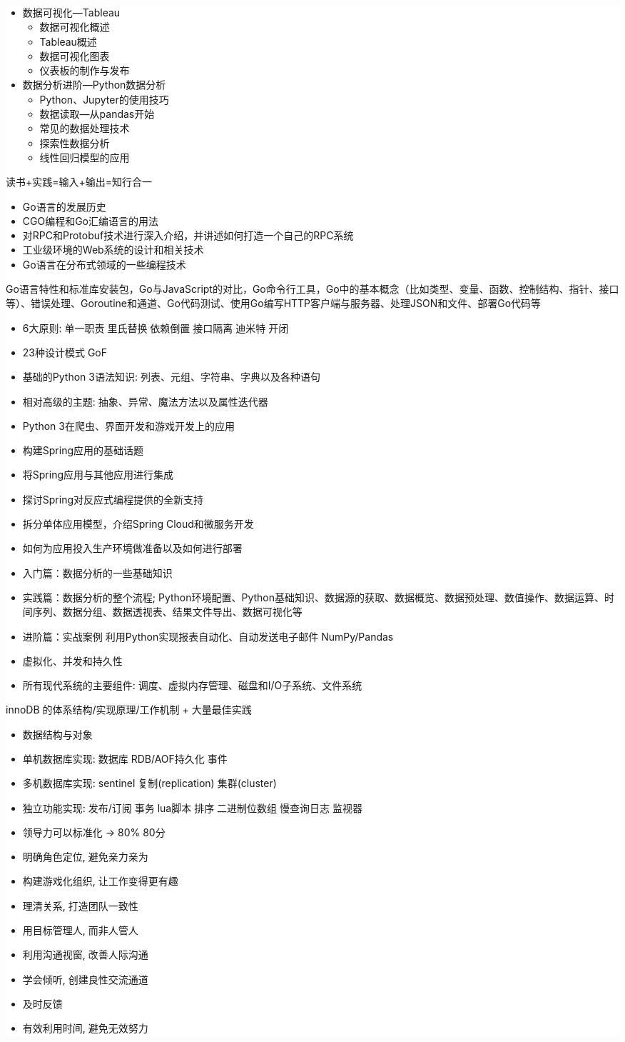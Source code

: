 - 数据可视化—Tableau
  - 数据可视化概述
  - Tableau概述
  - 数据可视化图表
  - 仪表板的制作与发布
- 数据分析进阶—Python数据分析
  - Python、Jupyter的使用技巧
  - 数据读取—从pandas开始
  - 常见的数据处理技术
  - 探索性数据分析
  - 线性回归模型的应用

读书+实践=输入+输出=知行合一

- Go语言的发展历史
- CGO编程和Go汇编语言的用法
- 对RPC和Protobuf技术进行深入介绍，并讲述如何打造一个自己的RPC系统
- 工业级环境的Web系统的设计和相关技术
- Go语言在分布式领域的一些编程技术

Go语言特性和标准库安装包，Go与JavaScript的对比，Go命令行工具，Go中的基本概念（比如类型、变量、函数、控制结构、指针、接口等）、错误处理、Goroutine和通道、Go代码测试、使用Go编写HTTP客户端与服务器、处理JSON和文件、部署Go代码等

- 6大原则: 单一职责 里氏替换 依赖倒置 接口隔离 迪米特 开闭
- 23种设计模式 GoF

- 基础的Python 3语法知识: 列表、元组、字符串、字典以及各种语句
- 相对高级的主题: 抽象、异常、魔法方法以及属性迭代器
- Python 3在爬虫、界面开发和游戏开发上的应用

- 构建Spring应用的基础话题
- 将Spring应用与其他应用进行集成
- 探讨Spring对反应式编程提供的全新支持
- 拆分单体应用模型，介绍Spring Cloud和微服务开发
- 如何为应用投入生产环境做准备以及如何进行部署

- 入门篇：数据分析的一些基础知识
- 实践篇：数据分析的整个流程; Python环境配置、Python基础知识、数据源的获取、数据概览、数据预处理、数值操作、数据运算、时间序列、数据分组、数据透视表、结果文件导出、数据可视化等
- 进阶篇：实战案例 利用Python实现报表自动化、自动发送电子邮件 NumPy/Pandas

- 虚拟化、并发和持久性
- 所有现代系统的主要组件: 调度、虚拟内存管理、磁盘和I/O子系统、文件系统

innoDB 的体系结构/实现原理/工作机制 + 大量最佳实践

- 数据结构与对象
- 单机数据库实现: 数据库 RDB/AOF持久化 事件
- 多机数据库实现: sentinel 复制(replication) 集群(cluster)
- 独立功能实现: 发布/订阅 事务 lua脚本 排序 二进制位数组 慢查询日志 监视器

- 领导力可以标准化 -> 80% 80分
- 明确角色定位, 避免亲力亲为
- 构建游戏化组织, 让工作变得更有趣
- 理清关系, 打造团队一致性
- 用目标管理人, 而非人管人
- 利用沟通视窗, 改善人际沟通
- 学会倾听, 创建良性交流通道
- 及时反馈
- 有效利用时间, 避免无效努力
